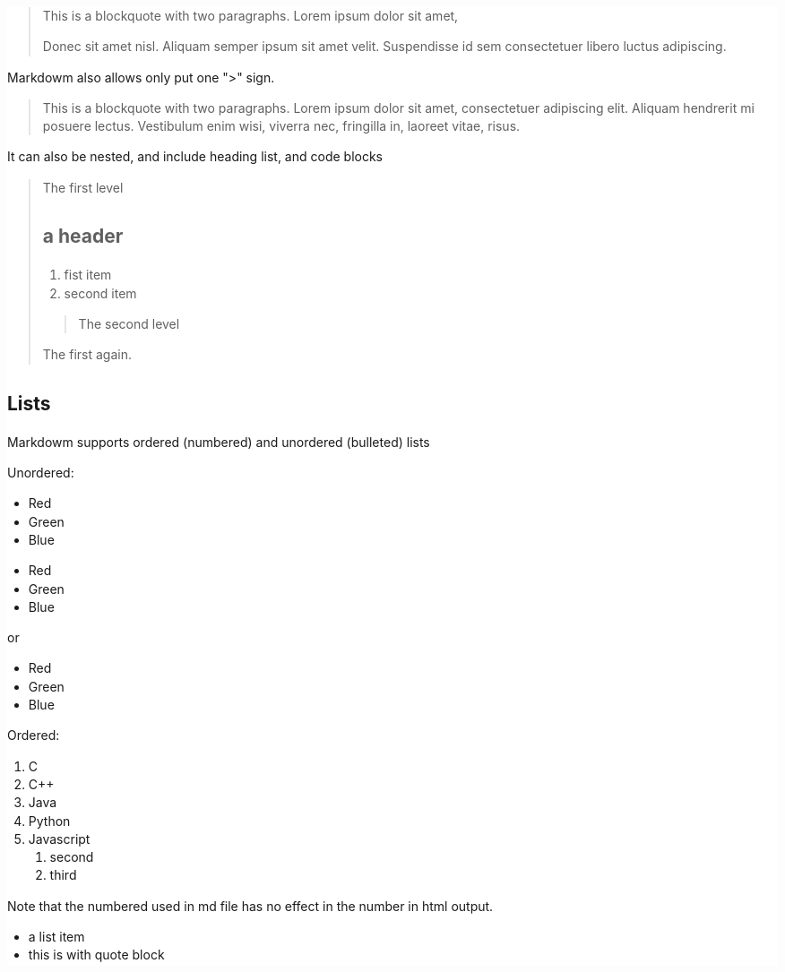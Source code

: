 > This is a blockquote with two paragraphs. Lorem ipsum dolor sit amet,
> 
> Donec sit amet nisl. Aliquam semper ipsum sit amet velit. Suspendisse
> id sem consectetuer libero luctus adipiscing.
	
Markdowm also allows only put one ">" sign.

> This is a blockquote with two paragraphs. Lorem ipsum dolor sit amet,
consectetuer adipiscing elit. Aliquam hendrerit mi posuere lectus.
Vestibulum enim wisi, viverra nec, fringilla in, laoreet vitae, risus.

It can also be nested, and include heading list, and code blocks
> The first level
> ## a header
>
> 1. fist item
> 2. second item
>
> > The second level
>
> The first again.

## Lists ##

Markdowm supports ordered (numbered) and unordered (bulleted) lists

Unordered:
* Red
* Green
* Blue


+ Red
+ Green 
+ Blue

or

- Red 
- Green
- Blue

Ordered:
1. C
2. C++
3. Java
8. Python
2. Javascript
	1. second
	1. third

Note that the numbered used in md file has no effect in the number in html 
output.

- a list item
- this is with quote block
